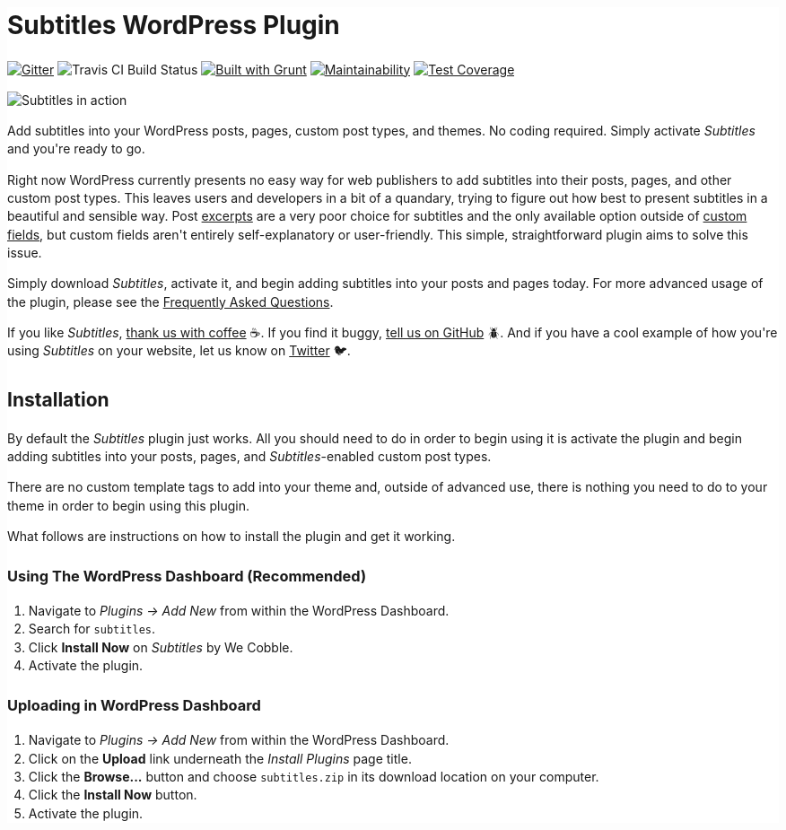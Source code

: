 # Subtitles WordPress Plugin

[![Gitter](https://badges.gitter.im/wecobble/Subtitles.svg)](https://gitter.im/wecobble/Subtitles?utm_source=badge&utm_medium=badge&utm_campaign=pr-badge) ![Travis CI Build Status](https://travis-ci.org/wecobble/Subtitles.svg?branch=master) [![Built with Grunt](https://cdn.gruntjs.com/builtwith.png)](http://gruntjs.com/) [![Maintainability](https://api.codeclimate.com/v1/badges/0a1f6c571a369ebce00b/maintainability)](https://codeclimate.com/github/wecobble/Subtitles/maintainability) [![Test Coverage](https://api.codeclimate.com/v1/badges/0a1f6c571a369ebce00b/test_coverage)](https://codeclimate.com/github/wecobble/Subtitles/test_coverage)

![Subtitles in action](https://i.cloudup.com/YoFzxUCM2S.png)

Add subtitles into your WordPress posts, pages, custom post types, and themes. No coding required. Simply activate _Subtitles_ and you're ready to go.

Right now WordPress currently presents no easy way for web publishers to add subtitles into their posts, pages, and other custom post types. This leaves users and developers in a bit of a quandary, trying to figure out how best to present subtitles in a beautiful and sensible way. Post [excerpts](http://codex.wordpress.org/Function_Reference/the_excerpt) are a very poor choice for subtitles and the only available option outside of [custom fields](http://codex.wordpress.org/Custom_Fields), but custom fields aren't entirely self-explanatory or user-friendly. This simple, straightforward plugin aims to solve this issue.

Simply download _Subtitles_, activate it, and begin adding subtitles into your posts and pages today. For more advanced usage of the plugin, please see the [Frequently Asked Questions](https://github.com/wecobble/Subtitles/blob/master/README.md#frequently-asked-questions).

If you like _Subtitles_, [thank us with coffee](https://www.paypal.me/wecobble) :coffee:. If you find it buggy, [tell us on GitHub](https://github.com/wecobble/Subtitles/issues) :beetle:. And if you have a cool example of how you're using _Subtitles_ on your website, let us know on [Twitter](https://twitter.com/wecobblellc) :bird:.

## Installation

By default the _Subtitles_ plugin just works. All you should need to do in order to begin using it is activate the plugin and begin adding subtitles into your posts, pages, and _Subtitles_-enabled custom post types.

There are no custom template tags to add into your theme and, outside of advanced use, there is nothing you need to do to your theme in order to begin using this plugin.

What follows are instructions on how to install the plugin and get it working.

### Using The WordPress Dashboard (Recommended) ###

1. Navigate to *Plugins → Add New* from within the WordPress Dashboard.
2. Search for `subtitles`.
3. Click **Install Now** on *Subtitles* by We Cobble.
4. Activate the plugin.

### Uploading in WordPress Dashboard ###

1. Navigate to *Plugins → Add New* from within the WordPress Dashboard.
2. Click on the **Upload** link underneath the *Install Plugins* page title.
3. Click the **Browse...** button and choose `subtitles.zip` in its download location on your computer.
4. Click the **Install Now** button.
5. Activate the plugin.
